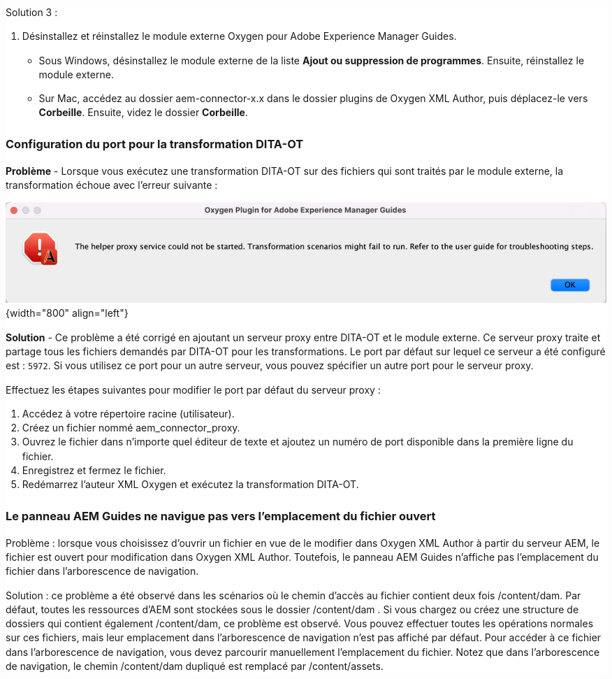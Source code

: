 Solution 3 :

1. Désinstallez et réinstallez le module externe Oxygen pour Adobe Experience Manager Guides.

   - Sous Windows, désinstallez le module externe de la liste **Ajout ou suppression de programmes**. Ensuite, réinstallez le module externe.

   - Sur Mac, accédez au dossier aem-connector-x.x dans le dossier plugins de Oxygen XML Author, puis déplacez-le vers **Corbeille**. Ensuite, videz le dossier **Corbeille**.


### Configuration du port pour la transformation DITA-OT

**Problème** - Lorsque vous exécutez une transformation DITA-OT sur des fichiers qui sont traités par le module externe, la transformation échoue avec l’erreur suivante :

![Erreur d’échec de transformation DITA-OT](images/proxy-server-path-error-new.png){width="800" align="left"}

**Solution** - Ce problème a été corrigé en ajoutant un serveur proxy entre DITA-OT et le module externe. Ce serveur proxy traite et partage tous les fichiers demandés par DITA-OT pour les transformations. Le port par défaut sur lequel ce serveur a été configuré est : `5972`. Si vous utilisez ce port pour un autre serveur, vous pouvez spécifier un autre port pour le serveur proxy.

Effectuez les étapes suivantes pour modifier le port par défaut du serveur proxy :

1. Accédez à votre répertoire racine \(utilisateur\).
1. Créez un fichier nommé aem\_connector\_proxy.
1. Ouvrez le fichier dans n’importe quel éditeur de texte et ajoutez un numéro de port disponible dans la première ligne du fichier.
1. Enregistrez et fermez le fichier.
1. Redémarrez l’auteur XML Oxygen et exécutez la transformation DITA-OT.


### Le panneau AEM Guides ne navigue pas vers l’emplacement du fichier ouvert

Problème : lorsque vous choisissez d’ouvrir un fichier en vue de le modifier dans Oxygen XML Author à partir du serveur AEM, le fichier est ouvert pour modification dans Oxygen XML Author. Toutefois, le panneau AEM Guides n’affiche pas l’emplacement du fichier dans l’arborescence de navigation.

Solution : ce problème a été observé dans les scénarios où le chemin d’accès au fichier contient deux fois /content/dam. Par défaut, toutes les ressources d’AEM sont stockées sous le dossier /content/dam . Si vous chargez ou créez une structure de dossiers qui contient également /content/dam, ce problème est observé. Vous pouvez effectuer toutes les opérations normales sur ces fichiers, mais leur emplacement dans l’arborescence de navigation n’est pas affiché par défaut. Pour accéder à ce fichier dans l’arborescence de navigation, vous devez parcourir manuellement l’emplacement du fichier. Notez que dans l’arborescence de navigation, le chemin /content/dam dupliqué est remplacé par /content/assets.
